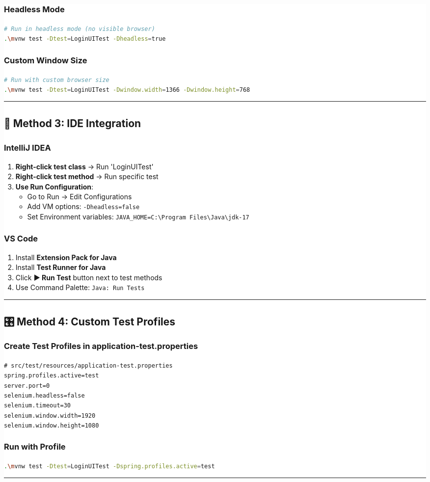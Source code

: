 ### Headless Mode
```bash
# Run in headless mode (no visible browser)
.\mvnw test -Dtest=LoginUITest -Dheadless=true
```

### Custom Window Size
```bash
# Run with custom browser size
.\mvnw test -Dtest=LoginUITest -Dwindow.width=1366 -Dwindow.height=768
```

---

## 🔧 Method 3: IDE Integration

### IntelliJ IDEA
1. **Right-click test class** → Run 'LoginUITest'
2. **Right-click test method** → Run specific test
3. **Use Run Configuration**:
   - Go to Run → Edit Configurations
   - Add VM options: `-Dheadless=false`
   - Set Environment variables: `JAVA_HOME=C:\Program Files\Java\jdk-17`

### VS Code
1. Install **Extension Pack for Java**
2. Install **Test Runner for Java**
3. Click **▶️ Run Test** button next to test methods
4. Use Command Palette: `Java: Run Tests`

---

## 🎛️ Method 4: Custom Test Profiles

### Create Test Profiles in application-test.properties
```properties
# src/test/resources/application-test.properties
spring.profiles.active=test
server.port=0
selenium.headless=false
selenium.timeout=30
selenium.window.width=1920
selenium.window.height=1080
```

### Run with Profile
```bash
.\mvnw test -Dtest=LoginUITest -Dspring.profiles.active=test
```

---